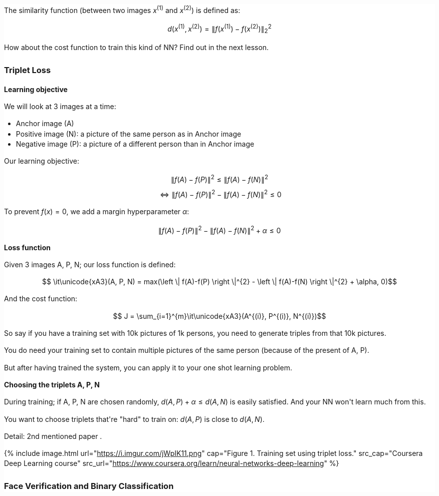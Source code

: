 The similarity function (between two images $x^{(1)}$ and $x^{(2)}$) is defined as:

$$d(x^{(1)}, x^{(2)}) = \left \| f(x^{(1)})-f(x^{(2)}) \right \|_ {2}^{2}$$

How about the cost function to train this kind of NN? Find out in the next lesson.

### **Triplet Loss**

**Learning objective**

We will look at 3 images at a time:
* Anchor image (A)
* Positive image (N): a picture of the same person as in Anchor image
* Negative image (P): a picture of a different person than in Anchor image

Our learning objective:

$$\left \| f(A)-f(P) \right \|^{2} \le \left \| f(A)-f(N) \right \|^{2}$$
$$\Leftrightarrow \left \| f(A)-f(P) \right \|^{2} - \left \| f(A)-f(N) \right \|^{2} \le 0$$

To prevent $f(x) = 0$, we add a margin hyperparameter $\alpha$:

$$\left \| f(A)-f(P) \right \|^{2} - \left \| f(A)-f(N) \right \|^{2} + \alpha \le 0$$

**Loss function**

Given 3 images A, P, N; our loss function is defined:

$$ \it\unicode{xA3}(A, P, N) = max(\left \| f(A)-f(P) \right \|^{2} - \left \| f(A)-f(N) \right \|^{2} + \alpha, 0)$$

And the cost function:

$$ J = \sum_{i=1}^{m}\it\unicode{xA3}(A^{(i)}, P^{(i)}, N^{(i)})$$

So say if you have a training set with 10k pictures of 1k persons, you need to generate triples from that 10k pictures.

You do need your training set to contain multiple pictures of the same person (because of the present of A, P).

But after having trained the system, you can apply it to your one shot learning problem.

**Choosing the triplets A, P, N**

During training; if A, P, N are chosen randomly, $d(A,P) + \alpha \le d(A, N)$ is easily satisfied. And your NN won't learn much from this.

You want to choose triplets that're "hard" to train on: $d(A,P)$ is close to $d(A,N)$.

Detail: 2nd mentioned paper .

{% include image.html
  url="https://i.imgur.com/jWpIK11.png"
  cap="Figure 1. Training set using triplet loss."
  src_cap="Coursera Deep Learning course"
  src_url="https://www.coursera.org/learn/neural-networks-deep-learning"
%}

### **Face Verification and Binary Classification**
